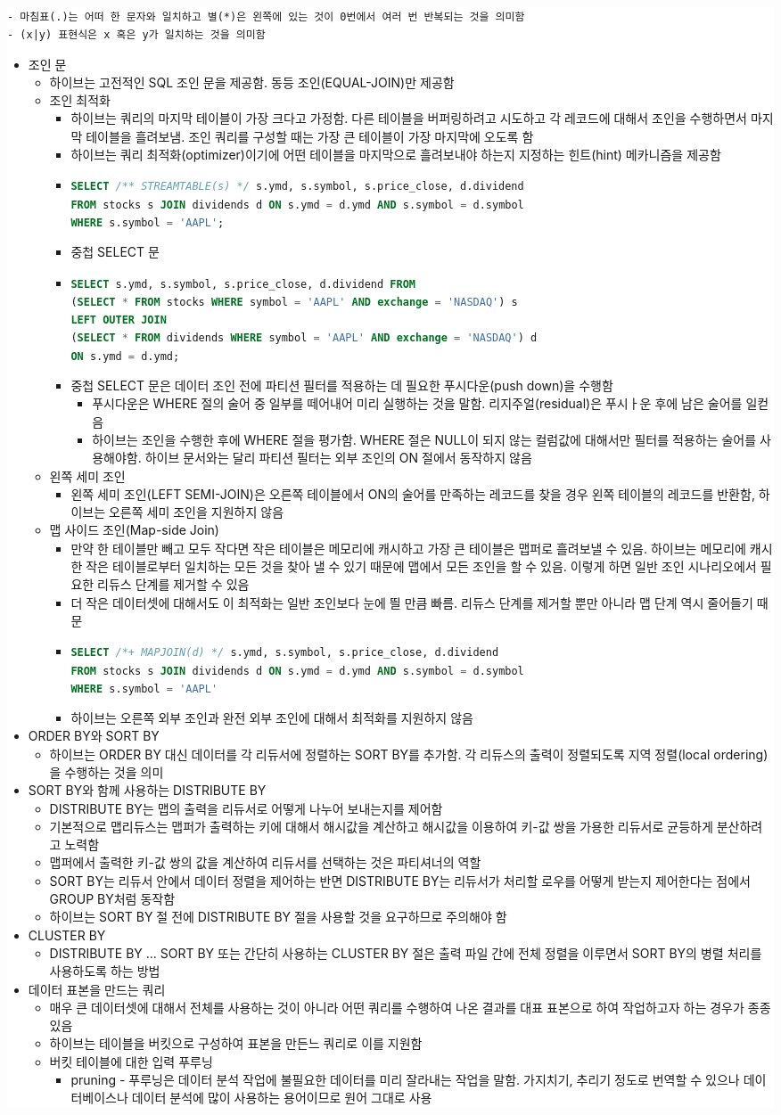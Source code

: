    - 마침표(.)는 어떠 한 문자와 일치하고 별(*)은 왼쪽에 있는 것이 0번에서 여러 번 반복되는 것을 의미함 
    - (x|y) 표현식은 x 혹은 y가 일치하는 것을 의미함 
- 조인 문
  - 하이브는 고전적인 SQL 조인 문을 제공함. 동등 조인(EQUAL-JOIN)만 제공함 
  - 조인 최적화
    - 하이브는 쿼리의 마지막 테이블이 가장 크다고 가정함. 다른 테이블을 버퍼링하려고 시도하고 각 레코드에 대해서 조인을 수행하면서 마지막 테이블을 흘려보냄. 조인 쿼리를 구성할 때는 가장 큰 테이블이 가장 마지막에 오도록 함 
    - 하이브는 쿼리 최적화(optimizer)이기에 어떤 테이블을 마지막으로 흘려보내야 하는지 지정하는 힌트(hint) 메카니즘을 제공함
    - ```sql
      SELECT /** STREAMTABLE(s) */ s.ymd, s.symbol, s.price_close, d.dividend
      FROM stocks s JOIN dividends d ON s.ymd = d.ymd AND s.symbol = d.symbol
      WHERE s.symbol = 'AAPL';
      ```
    - 중첩 SELECT 문
    - ```sql
      SELECT s.ymd, s.symbol, s.price_close, d.dividend FROM
      (SELECT * FROM stocks WHERE symbol = 'AAPL' AND exchange = 'NASDAQ') s
      LEFT OUTER JOIN
      (SELECT * FROM dividends WHERE symbol = 'AAPL' AND exchange = 'NASDAQ') d
      ON s.ymd = d.ymd;
      ```
    - 중첩 SELECT 문은 데이터 조인 전에 파티션 필터를 적용하는 데 필요한 푸시다운(push down)을 수행함
      - 푸시다운은 WHERE 절의 술어 중 일부를 떼어내어 미리 실행하는 것을 말함. 리지주얼(residual)은 푸시ㅏ운 후에 남은 술어를 일컫음 
      - 하이브는 조인을 수행한 후에 WHERE 절을 평가함. WHERE 절은 NULL이 되지 않는 컬럼값에 대해서만 필터를 적용하는 술어를 사용해야함. 하이브 문서와는 달리 파티션 필터는 외부 조인의 ON 절에서 동작하지 않음 
  - 왼쪽 세미 조인
    - 왼쪽 세미 조인(LEFT SEMI-JOIN)은 오른쪽 테이블에서 ON의 술어를 만족하는 레코드를 찾을 경우 왼쪽 테이블의 레코드를 반환함, 하이브는 오른쪽 세미 조인을 지원하지 않음
  - 맵 사이드 조인(Map-side Join)
    - 만약 한 테이블만 빼고 모두 작다면 작은 테이블은 메모리에 캐시하고 가장 큰 테이블은 맵퍼로 흘려보낼 수 있음. 하이브는 메모리에 캐시한 작은 테이블로부터 일치하는 모든 것을 찾아 낼 수 있기 때문에 맵에서 모든 조인을 할 수 있음. 이렇게 하면 일반 조인 시나리오에서 필요한 리듀스 단계를 제거할 수 있음 
    - 더 작은 데이터셋에 대해서도 이 최적화는 일반 조인보다 눈에 띌 만큼 빠름. 리듀스 단계를 제거할 뿐만 아니라 맵 단계 역시 줄어들기 때문
    - ```sql
      SELECT /*+ MAPJOIN(d) */ s.ymd, s.symbol, s.price_close, d.dividend 
      FROM stocks s JOIN dividends d ON s.ymd = d.ymd AND s.symbol = d.symbol
      WHERE s.symbol = 'AAPL'
      ```
    - 하이브는 오른쪽 외부 조인과 완전 외부 조인에 대해서 최적화를 지원하지 않음
- ORDER BY와 SORT BY
  - 하이브는 ORDER BY 대신 데이터를 각 리듀서에 정렬하는 SORT BY를 추가함. 각 리듀스의 출력이 정렬되도록 지역 정렬(local ordering)을 수행하는 것을 의미
- SORT BY와 함께 사용하는 DISTRIBUTE BY
  - DISTRIBUTE BY는 맵의 출력을 리듀서로 어떻게 나누어 보내는지를 제어함 
  - 기본적으로 맵리듀스는 맵퍼가 출력하는 키에 대해서 해시값을 계산하고 해시값을 이용하여 키-값 쌍을 가용한 리듀서로 균등하게 분산하려고 노력함 
  - 맵퍼에서 출력한 키-값 쌍의 값을 계산하여 리듀서를 선택하는 것은 파티셔너의 역할 
  - SORT BY는 리듀서 안에서 데이터 정렬을 제어하는 반면 DISTRIBUTE BY는 리듀서가 처리할 로우를 어떻게 받는지 제어한다는 점에서 GROUP BY처럼 동작함
  - 하이브는 SORT BY 절 전에 DISTRIBUTE BY 절을 사용할 것을 요구하므로 주의해야 함 
- CLUSTER BY
  - DISTRIBUTE BY ... SORT BY 또는 간단히 사용하는 CLUSTER BY 절은 출력 파일 간에 전체 정렬을 이루면서 SORT BY의 병렬 처리를 사용하도록 하는 방법 
- 데이터 표본을 만드는 쿼리
  - 매우 큰 데이터셋에 대해서 전체를 사용하는 것이 아니라 어떤 쿼리를 수행하여 나온 결과를 대표 표본으로 하여 작업하고자 하는 경우가 종종 있음
  - 하이브는 테이블을 버킷으로 구성하여 표본을 만든느 쿼리로 이를 지원함 
  - 버킷 테이블에 대한 입력 푸루닝
    - pruning - 푸루닝은 데이터 분석 작업에 불필요한 데이터를 미리 잘라내는 작업을 말함. 가지치기, 추리기 정도로 번역할 수 있으나 데이터베이스나 데이터 분석에 많이 사용하는 용어이므로 원어 그대로 사용 
